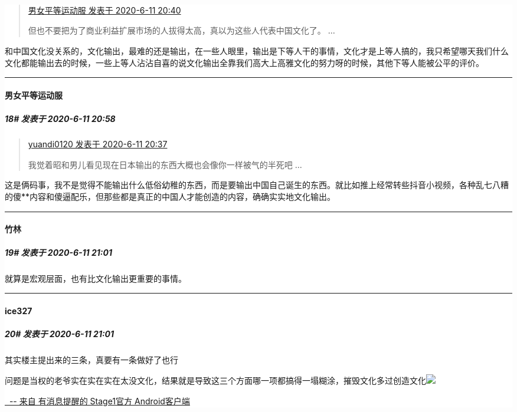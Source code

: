 

<blockquote><a href="httphttps://bbs.saraba1st.com/2b/forum.php?mod=redirect&amp;goto=findpost&amp;pid=47767444&amp;ptid=1941089" target="_blank">男女平等运动服 发表于 2020-6-11 20:40</a>

但也不要把为了商业利益扩展市场的人拔得太高，真以为这些人代表中国文化了。 ...</blockquote>
和中国文化没关系的，文化输出，最难的还是输出，在一些人眼里，输出是下等人干的事情，文化才是上等人搞的，我只希望哪天我们什么文化都能输出去的时候，一些上等人沾沾自喜的说文化输出全靠我们高大上高雅文化的努力呀的时候，其他下等人能被公平的评价。







*****

####  男女平等运动服  
##### 18#       发表于 2020-6-11 20:58



<blockquote><a href="httphttps://bbs.saraba1st.com/2b/forum.php?mod=redirect&amp;goto=findpost&amp;pid=47767392&amp;ptid=1941089" target="_blank">yuandi0120 发表于 2020-6-11 20:37</a>

我觉着昭和男儿看见现在日本输出的东西大概也会像你一样被气的半死吧 ...</blockquote>
这是俩码事，我不是觉得不能输出什么低俗幼稚的东西，而是要输出中国自己诞生的东西。就比如推上经常转些抖音小视频，各种乱七八糟的傻**内容和傻逼配乐，但那些都是真正的中国人才能创造的内容，确确实实地文化输出。







*****

####  竹林  
##### 19#       发表于 2020-6-11 21:01




就算是宏观层面，也有比文化输出更重要的事情。







*****

####  ice327  
##### 20#       发表于 2020-6-11 21:01




其实楼主提出来的三条，真要有一条做好了也行

问题是当权的老爷实在实在实在太没文化，结果就是导致这三个方面哪一项都搞得一塌糊涂，摧毁文化多过创造文化<img src="https://static.saraba1st.com/image/smiley/face2017/037.png" referrerpolicy="no-referrer">

[  -- 来自 有消息提醒的 Stage1官方 Android客户端](https://www.coolapk.com/apk/140634)



